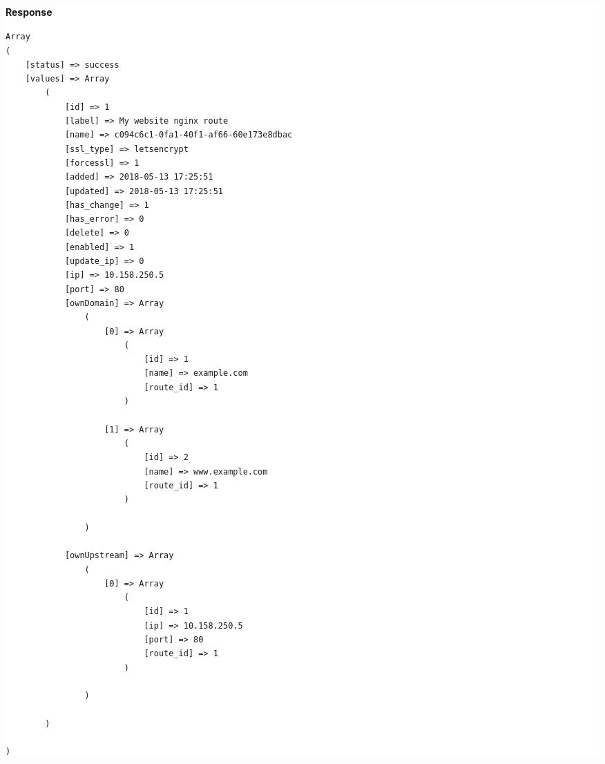 **Response**

``` text
Array
(
    [status] => success
    [values] => Array
        (
            [id] => 1
            [label] => My website nginx route
            [name] => c094c6c1-0fa1-40f1-af66-60e173e8dbac
            [ssl_type] => letsencrypt
            [forcessl] => 1
            [added] => 2018-05-13 17:25:51
            [updated] => 2018-05-13 17:25:51
            [has_change] => 1
            [has_error] => 0
            [delete] => 0
            [enabled] => 1
            [update_ip] => 0
            [ip] => 10.158.250.5
            [port] => 80
            [ownDomain] => Array
                (
                    [0] => Array
                        (
                            [id] => 1
                            [name] => example.com
                            [route_id] => 1
                        )

                    [1] => Array
                        (
                            [id] => 2
                            [name] => www.example.com
                            [route_id] => 1
                        )

                )

            [ownUpstream] => Array
                (
                    [0] => Array
                        (
                            [id] => 1
                            [ip] => 10.158.250.5
                            [port] => 80
                            [route_id] => 1
                        )

                )

        )

)
```
